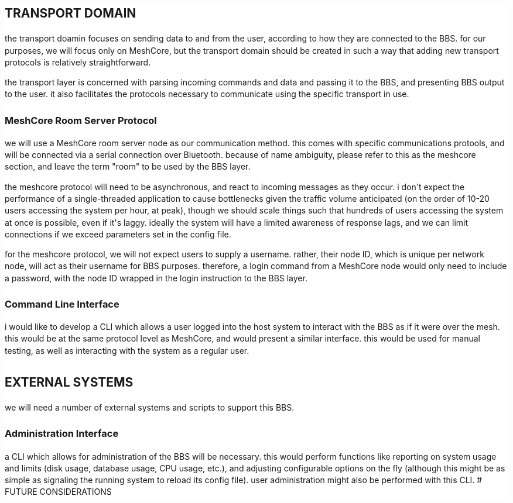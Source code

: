 ## TRANSPORT DOMAIN

the transport doamin focuses on sending data to and from the user,
according to how they are connected to the BBS.  for our purposes, we will
focus only on MeshCore, but the transport domain should be created in such
a way that adding new transport protocols is relatively straightforward.

the transport layer is concerned with parsing incoming commands and
data and passing it to the BBS, and presenting BBS output to the user.
it also facilitates the protocols necessary to communicate using the
specific transport in use.

### MeshCore Room Server Protocol

we will use a MeshCore room server node as our communication method.
this comes with specific communications protools, and will be connected
via a serial connection over Bluetooth.  because of name ambiguity,
please refer to this as the meshcore section, and leave the term "room"
to be used by the BBS layer.

the meshcore protocol will need to be asynchronous, and react to
incoming messages as they occur.  i don't expect the performance of
a single-threaded application to cause bottlenecks given the traffic
volume anticipated (on the order of 10-20 users accessing the system
per hour, at peak), though we should scale things such that hundreds
of users accessing the system at once is possible, even if it's laggy.
ideally the system will have a limited awareness of response lags, and
we can limit connections if we exceed parameters set in the config file.

for the meshcore protocol, we will not expect users to supply a username.
rather, their node ID, which is unique per network node, will act as
their username for BBS purposes.  therefore, a login command from a
MeshCore node would only need to include a password, with the node ID
wrapped in the login instruction to the BBS layer.

### Command Line Interface

i would like to develop a CLI which allows a user logged into the host
system to interact with the BBS as if it were over the mesh.  this would
be at the same protocol level as MeshCore, and would present a similar
interface.  this would be used for manual testing, as well as interacting
with the system as a regular user.

## EXTERNAL SYSTEMS

we will need a number of external systems and scripts to support this BBS.

### Administration Interface

a CLI which allows for administration of the BBS will be necessary.
this would perform functions like reporting on system usage and limits
(disk usage, database usage, CPU usage, etc.), and adjusting configurable
options on the fly (although this might be as simple as signaling the
running system to reload its config file).  user administration might
also be performed with this CLI.  # FUTURE CONSIDERATIONS
